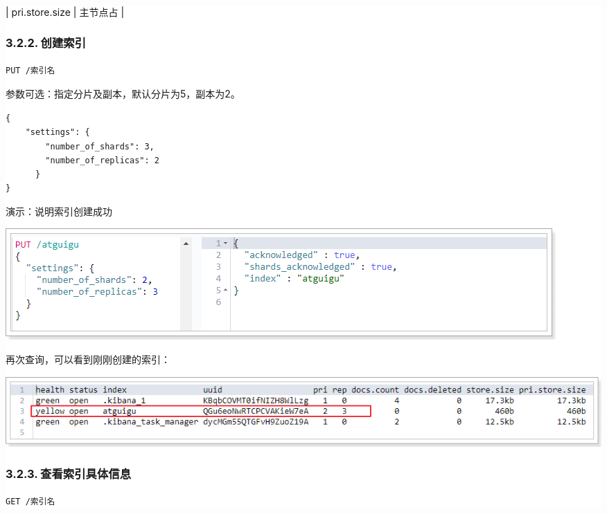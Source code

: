| pri.store.size | 主节点占                                                     |



### 3.2.2.   创建索引

```
PUT /索引名
```

参数可选：指定分片及副本，默认分片为5，副本为2。

```
{
    "settings": {
        "number_of_shards": 3,
        "number_of_replicas": 2
      }
}
```

演示：说明索引创建成功

![1563200563246](assets/1563200563246.png)

再次查询，可以看到刚刚创建的索引：

![1563200665166](assets/1563200665166.png)



### 3.2.3.    查看索引具体信息

```
GET /索引名
```
